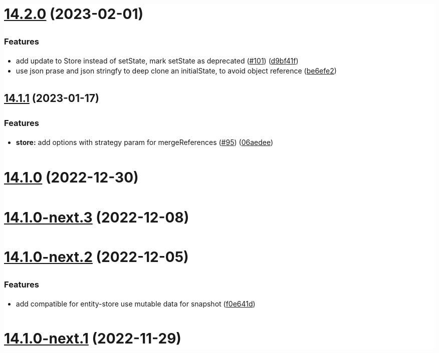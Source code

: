 

# [14.2.0](https://github.com/worktile/store/compare/v14.1.1...v14.2.0) (2023-02-01)


### Features

* add update to Store instead of setState, mark setState as deprecated ([#101](https://github.com/worktile/store/issues/101)) ([d9bf41f](https://github.com/worktile/store/commit/d9bf41f9583e3c9ef92577984b750540cbc78156))
* use json prase and json stringfy to deep clone an initialState, to avoid object reference ([be6efe2](https://github.com/worktile/store/commit/be6efe24de85f22fd9162ed44ac2727e84be03f0))



## [14.1.1](https://github.com/worktile/store/compare/v14.1.0...v14.1.1) (2023-01-17)


### Features

* **store:** add options with strategy param for mergeReferences ([#95](https://github.com/worktile/store/issues/95)) ([06aedee](https://github.com/worktile/store/commit/06aedee27eeb870b519507ae877dd812a772bbfb))



# [14.1.0](https://github.com/worktile/store/compare/v14.1.0-next.3...v14.1.0) (2022-12-30)



# [14.1.0-next.3](https://github.com/worktile/store/compare/v14.1.0-next.2...v14.1.0-next.3) (2022-12-08)



# [14.1.0-next.2](https://github.com/worktile/store/compare/v14.1.0-next.1...v14.1.0-next.2) (2022-12-05)


### Features

* add compatible for entity-store use mutable data for snapshot ([f0e641d](https://github.com/worktile/store/commit/f0e641deecdb085146584529642acf9efd044491))



# [14.1.0-next.1](https://github.com/tethys-org/mini-store/compare/v14.1.0-next.0...v14.1.0-next.1) (2022-11-29)
